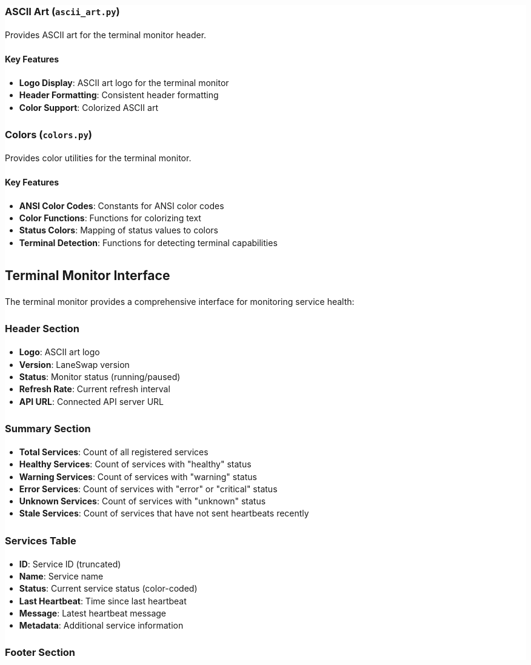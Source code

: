 ### ASCII Art (`ascii_art.py`)

Provides ASCII art for the terminal monitor header.

#### Key Features

- **Logo Display**: ASCII art logo for the terminal monitor
- **Header Formatting**: Consistent header formatting
- **Color Support**: Colorized ASCII art

### Colors (`colors.py`)

Provides color utilities for the terminal monitor.

#### Key Features

- **ANSI Color Codes**: Constants for ANSI color codes
- **Color Functions**: Functions for colorizing text
- **Status Colors**: Mapping of status values to colors
- **Terminal Detection**: Functions for detecting terminal capabilities

## Terminal Monitor Interface

The terminal monitor provides a comprehensive interface for monitoring service health:

### Header Section

- **Logo**: ASCII art logo
- **Version**: LaneSwap version
- **Status**: Monitor status (running/paused)
- **Refresh Rate**: Current refresh interval
- **API URL**: Connected API server URL

### Summary Section

- **Total Services**: Count of all registered services
- **Healthy Services**: Count of services with "healthy" status
- **Warning Services**: Count of services with "warning" status
- **Error Services**: Count of services with "error" or "critical" status
- **Unknown Services**: Count of services with "unknown" status
- **Stale Services**: Count of services that have not sent heartbeats recently

### Services Table

- **ID**: Service ID (truncated)
- **Name**: Service name
- **Status**: Current service status (color-coded)
- **Last Heartbeat**: Time since last heartbeat
- **Message**: Latest heartbeat message
- **Metadata**: Additional service information

### Footer Section
